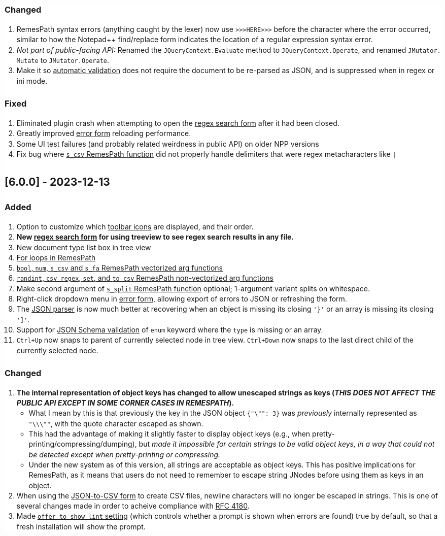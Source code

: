 ### Changed

1. RemesPath syntax errors (anything caught by the lexer) now use `>>>HERE>>>` before the character where the error occurred, similar to how the Notepad++ find/replace form indicates the location of a regular expression syntax error.
2. *Not part of public-facing API:* Renamed the `JQueryContext.Evaluate` method to `JQueryContext.Operate`, and renamed `JMutator.Mutate` to `JMutator.Operate`.
3. Make it so [automatic validation](/docs/README.md#automatically-check-for-errors-after-editing) does not require the document to be re-parsed as JSON, and is suppressed when in regex or ini mode.

### Fixed

1. Eliminated plugin crash when attempting to open the [regex search form](/docs/README.md#regex-search-form) after it had been closed.
2. Greatly improved [error form](/docs/README.md#error-form-and-status-bar) reloading performance. 
3. Some UI test failures (and probably related weirdness in public API) on older NPP versions
4. Fix bug where [`s_csv` RemesPath function](/docs/RemesPath.md#vectorized-functions) did not properly handle delimiters that were regex metacharacters like `|`

## [6.0.0] - 2023-12-13

### Added

1. Option to customize which [toolbar icons](/docs/README.md#toolbar-icons) are displayed, and their order.
2. __New [regex search form](/docs/README.md#regex-search-form) for using treeview to see regex search results in any file.__
3. New [document type list box in tree view](/docs/README.md#document-type-box-added-in-v60)
4. [For loops in RemesPath](/docs/RemesPath.md#for-loopsloop-variables-added-in-v60)
5. [`bool`, `num`, `s_csv` and `s_fa` RemesPath vectorized arg functions](/docs/RemesPath.md#vectorized-functions)
6. [`randint`, `csv_regex`, `set`, and `to_csv` RemesPath non-vectorized arg functions](/docs/RemesPath.md#non-vectorized-functions)
7. Make second argument of [`s_split` RemesPath function](/docs/RemesPath.md#vectorized-functions) optional; 1-argument variant splits on whitespace.
8. Right-click dropdown menu in [error form](/docs/README.md#error-form-and-status-bar), allowing export of errors to JSON or refreshing the form.
9. The [JSON parser](/docs/README.md#parser-settings) is now much better at recovering when an object is missing its closing `'}'` or an array is missing its closing `']'`.
10. Support for [JSON Schema validation](/docs/README.md#validating-json-against-json-schema) of `enum` keyword where the `type` is missing or an array.
11. `Ctrl+Up` now snaps to parent of currently selected node in tree view. `Ctrl+Down` now snaps to the last direct child of the currently selected node.

### Changed

1. __The internal representation of object keys has changed to allow unescaped strings as keys (*THIS DOES NOT AFFECT THE PUBLIC API EXCEPT IN SOME CORNER CASES IN REMESPATH*).__
    * What I mean by this is that previously the key in the JSON object `{"\"": 3}` was *previously* internally represented as `"\\\""`, with the quote character escaped as shown.
	* This had the advantage of making it slightly faster to display object keys (e.g., when pretty-printing/compressing/dumping), but *made it impossible for certain strings to be valid object keys, in a way that could not be detected except when pretty-printing or compressing.*
	* Under the new system as of this version, all strings are acceptable as object keys. This has positive implications for RemesPath, as it means that users do not need to remember to escape string JNodes before using them as keys in an object.
2. When using the [JSON-to-CSV form](/docs/json-to-csv.md#how-json-nodes-are-represented-in-csv) to create CSV files, newline characters will no longer be escaped in strings. This is one of several changes made in order to acheive compliance with [RFC 4180](https://www.ietf.org/rfc/rfc4180.txt).
3. Made [`offer_to_show_lint` setting](/docs/README.md#parser-settings) (which controls whether a prompt is shown when errors are found) true by default, so that a fresh installation will show the prompt.